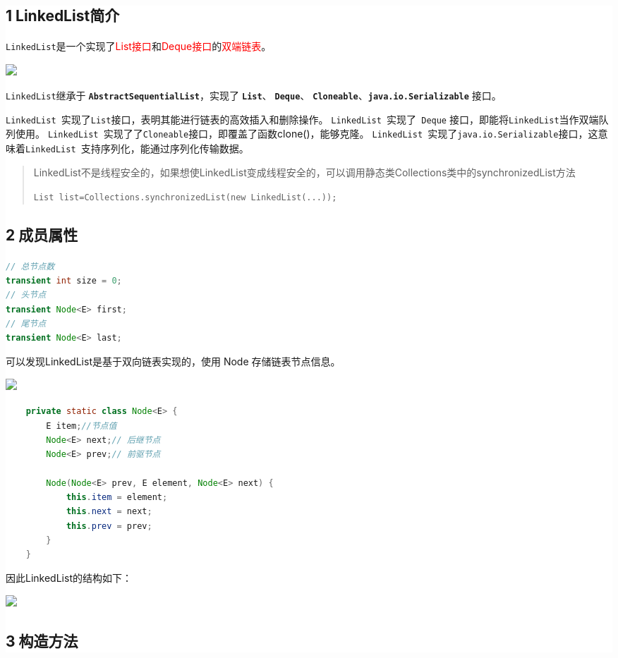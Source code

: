 ## 1 LinkedList简介

`LinkedList`是一个实现了<font color="red">List接口</font>和<font color="red">Deque接口</font>的<font color="red">双端链表</font>。

<img src="https://img-blog.csdnimg.cn/20201108105348736.png"  />

`LinkedList`继承于 **`AbstractSequentialList`**，实现了 **`List`**、 **`Deque`**、 **`Cloneable`**、**`java.io.Serializable`** 接口。

`LinkedList `实现了` List `接口，表明其能进行链表的高效插入和删除操作。
`LinkedList `实现了` Deque` 接口，即能将`LinkedList`当作双端队列使用。
`LinkedList `实现了了`Cloneable`接口，即覆盖了函数clone()，能够克隆。
`LinkedList `实现了`java.io.Serializable`接口，这意味着`LinkedList `支持序列化，能通过序列化传输数据。

> LinkedList不是线程安全的，如果想使LinkedList变成线程安全的，可以调用静态类Collections类中的synchronizedList方法
>
> `List list=Collections.synchronizedList(new LinkedList(...));`

## 2 成员属性

```java
// 总节点数
transient int size = 0;
// 头节点
transient Node<E> first;
// 尾节点
transient Node<E> last;
```

可以发现LinkedList是基于双向链表实现的，使用 Node 存储链表节点信息。

![](https://img-blog.csdnimg.cn/20201108111123539.png)

```java
    private static class Node<E> {
        E item;//节点值
        Node<E> next;// 后继节点
        Node<E> prev;// 前驱节点

        Node(Node<E> prev, E element, Node<E> next) {
            this.item = element;
            this.next = next;
            this.prev = prev;
        }
    }
```

因此LinkedList的结构如下：

![](https://img-blog.csdnimg.cn/20201108111340847.png)

## 3 构造方法
